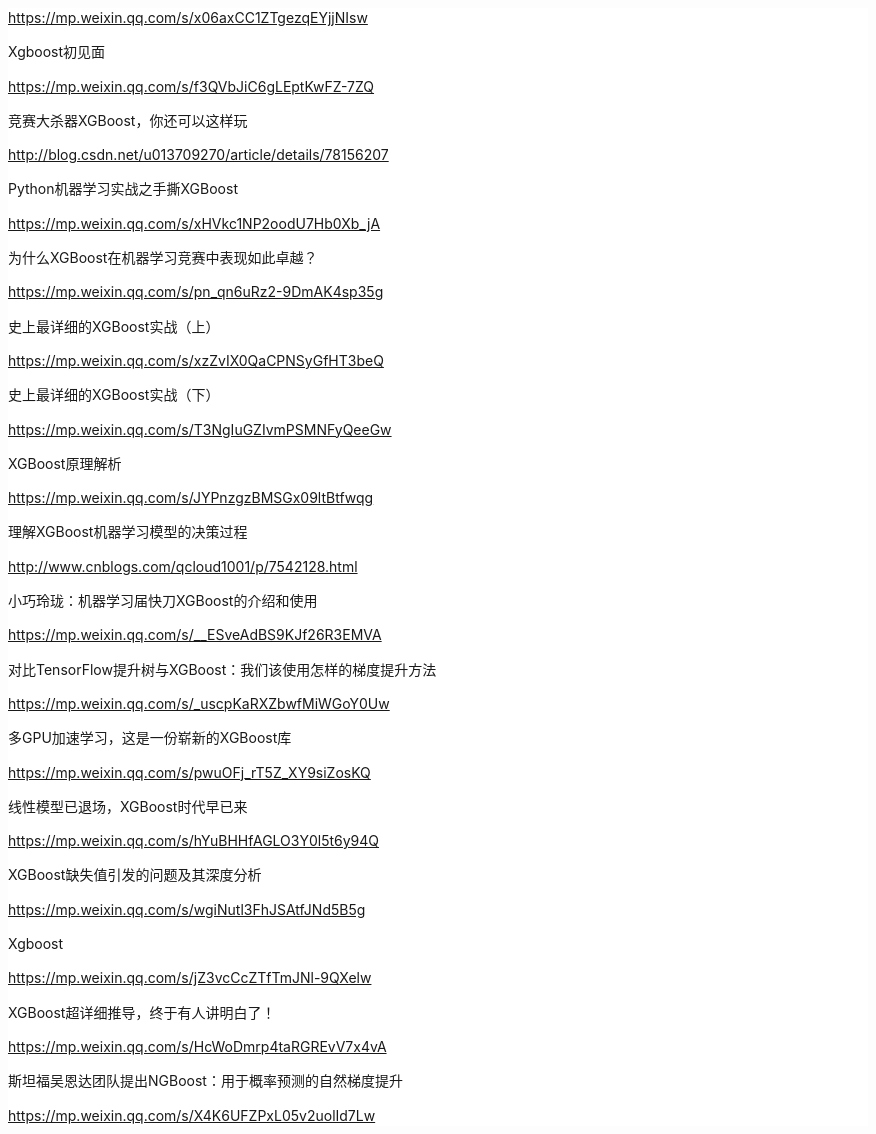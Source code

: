 https://mp.weixin.qq.com/s/x06axCC1ZTgezqEYjjNIsw

Xgboost初见面

https://mp.weixin.qq.com/s/f3QVbJiC6gLEptKwFZ-7ZQ

竞赛大杀器XGBoost，你还可以这样玩

http://blog.csdn.net/u013709270/article/details/78156207

Python机器学习实战之手撕XGBoost

https://mp.weixin.qq.com/s/xHVkc1NP2oodU7Hb0Xb_jA

为什么XGBoost在机器学习竞赛中表现如此卓越？

https://mp.weixin.qq.com/s/pn_qn6uRz2-9DmAK4sp35g

史上最详细的XGBoost实战（上）

https://mp.weixin.qq.com/s/xzZvIX0QaCPNSyGfHT3beQ

史上最详细的XGBoost实战（下）

https://mp.weixin.qq.com/s/T3NgIuGZIvmPSMNFyQeeGw

XGBoost原理解析

https://mp.weixin.qq.com/s/JYPnzgzBMSGx09ltBtfwqg

理解XGBoost机器学习模型的决策过程

http://www.cnblogs.com/qcloud1001/p/7542128.html

小巧玲珑：机器学习届快刀XGBoost的介绍和使用

https://mp.weixin.qq.com/s/__ESveAdBS9KJf26R3EMVA

对比TensorFlow提升树与XGBoost：我们该使用怎样的梯度提升方法

https://mp.weixin.qq.com/s/_uscpKaRXZbwfMiWGoY0Uw

多GPU加速学习，这是一份崭新的XGBoost库

https://mp.weixin.qq.com/s/pwuOFj_rT5Z_XY9siZosKQ

线性模型已退场，XGBoost时代早已来

https://mp.weixin.qq.com/s/hYuBHHfAGLO3Y0l5t6y94Q

XGBoost缺失值引发的问题及其深度分析

https://mp.weixin.qq.com/s/wgiNutl3FhJSAtfJNd5B5g

Xgboost

https://mp.weixin.qq.com/s/jZ3vcCcZTfTmJNl-9QXelw

XGBoost超详细推导，终于有人讲明白了！

https://mp.weixin.qq.com/s/HcWoDmrp4taRGREvV7x4vA

斯坦福吴恩达团队提出NGBoost：用于概率预测的自然梯度提升

https://mp.weixin.qq.com/s/X4K6UFZPxL05v2uolId7Lw
